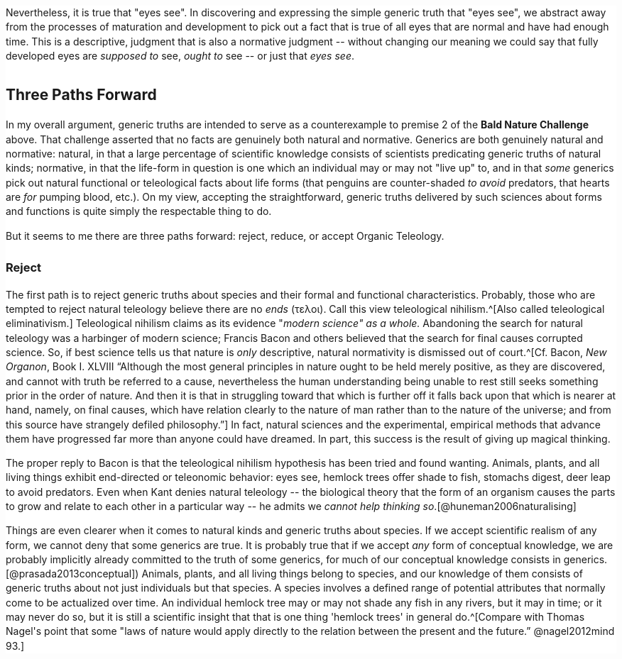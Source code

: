 Nevertheless, it is true that "eyes see". In discovering and expressing the simple generic truth that "eyes see", we abstract away from the processes of maturation and development to pick out a fact that is true of all eyes that are normal and have had enough time. This is a descriptive, judgment that is also a normative judgment -- without changing our meaning we could say that fully developed eyes are *supposed to* see, *ought to* see -- or just that *eyes see*.

## Three Paths Forward

In my overall argument, generic truths are intended to serve as a counterexample to premise 2 of the **Bald Nature Challenge** above. That challenge asserted that no facts are genuinely both natural and normative. Generics are both genuinely natural and normative: natural, in that a large percentage of scientific knowledge consists of scientists predicating generic truths of natural kinds; normative, in that the life-form in question is one which an individual may or may not "live up" to, and in that *some* generics pick out natural functional or teleological facts about life forms (that penguins are counter-shaded *to avoid* predators, that hearts are *for* pumping blood, etc.). On my view, accepting the straightforward, generic truths delivered by such sciences about forms and functions is quite simply the respectable thing to do.

But it seems to me there are three paths forward: reject, reduce, or accept Organic Teleology. 

### Reject

The first path is to reject generic truths about species and their formal and functional characteristics. Probably, those who are tempted to reject natural teleology believe there are no *ends* (τελοι). Call this view teleological nihilism.^[Also called teleological eliminativism.] Teleological nihilism claims as its evidence "*modern science" as a whole.* Abandoning the search for natural teleology was a harbinger of modern science; Francis Bacon and others believed that the search for final causes corrupted science. So, if best science tells us that nature is *only* descriptive, natural normativity is dismissed out of court.^[Cf. Bacon, *New Organon*, Book I. XLVIII “Although the most general principles in nature ought to be held merely positive, as they are discovered, and cannot with truth be referred to a cause, nevertheless the human understanding being unable to rest still seeks something prior in the order of nature. And then it is that in struggling toward that which is further off it falls back upon that which is nearer at hand, namely, on final causes, which have relation clearly to the nature of man rather than to the nature of the universe; and from this source have strangely defiled philosophy.”] In fact, natural sciences and the experimental, empirical methods that advance them have progressed far more than anyone could have dreamed. In part, this success is the result of giving up magical thinking. 

The proper reply to Bacon is that the teleological nihilism hypothesis has been tried and found wanting. Animals, plants, and all living things exhibit end-directed or teleonomic behavior: eyes see, hemlock trees offer shade to fish, stomachs digest, deer leap to avoid predators. Even when Kant denies natural teleology -- the biological theory that the form of an organism causes the parts to grow and relate to each other in a particular way -- he admits we *cannot help thinking so*.[@huneman2006naturalising] 

Things are even clearer when it comes to natural kinds and generic truths about species. If we accept scientific realism of any form, we cannot deny that some generics are true. It is probably true that if we accept *any* form of conceptual knowledge, we are probably implicitly already committed to the truth of some generics, for much of our conceptual knowledge consists in generics.[@prasada2013conceptual]) Animals, plants, and all living things belong to species, and our knowledge of them consists of generic truths about not just individuals but that species. A species involves a defined range of potential attributes that normally come to be actualized over time. An individual hemlock tree may or may not shade any fish in any rivers, but it may in time; or it may never do so, but it is still a scientific insight that that is one thing 'hemlock trees' in general do.^[Compare with Thomas Nagel's point that some "laws of nature would apply directly to the relation between the present and the future.” @nagel2012mind 93.] 

